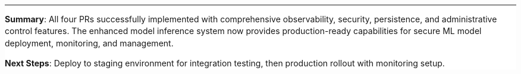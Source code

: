 
---

**Summary**: All four PRs successfully implemented with comprehensive observability, security, persistence, and administrative control features. The enhanced model inference system now provides production-ready capabilities for secure ML model deployment, monitoring, and management.

**Next Steps**: Deploy to staging environment for integration testing, then production rollout with monitoring setup.